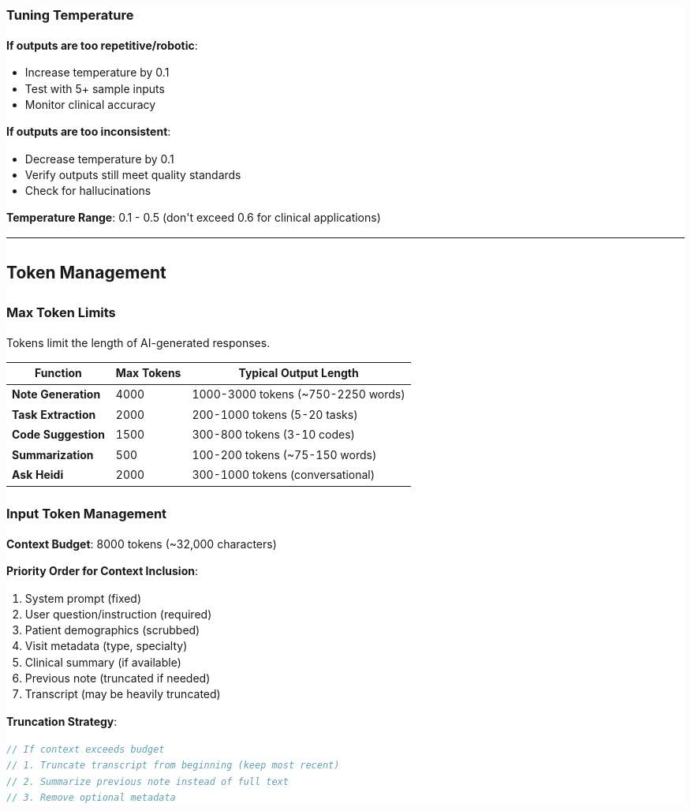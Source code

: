 ### Tuning Temperature

**If outputs are too repetitive/robotic**:
- Increase temperature by 0.1
- Test with 5+ sample inputs
- Monitor clinical accuracy

**If outputs are too inconsistent**:
- Decrease temperature by 0.1
- Verify outputs still meet quality standards
- Check for hallucinations

**Temperature Range**: 0.1 - 0.5 (don't exceed 0.6 for clinical applications)

---

## Token Management

### Max Token Limits

Tokens limit the length of AI-generated responses.

| Function | Max Tokens | Typical Output Length |
|----------|-----------|---------------------|
| **Note Generation** | 4000 | 1000-3000 tokens (~750-2250 words) |
| **Task Extraction** | 2000 | 200-1000 tokens (5-20 tasks) |
| **Code Suggestion** | 1500 | 300-800 tokens (3-10 codes) |
| **Summarization** | 500 | 100-200 tokens (~75-150 words) |
| **Ask Heidi** | 2000 | 300-1000 tokens (conversational) |

### Input Token Management

**Context Budget**: 8000 tokens (~32,000 characters)

**Priority Order for Context Inclusion**:
1. System prompt (fixed)
2. User question/instruction (required)
3. Patient demographics (scrubbed)
4. Visit metadata (type, specialty)
5. Clinical summary (if available)
6. Previous note (truncated if needed)
7. Transcript (may be heavily truncated)

**Truncation Strategy**:
```typescript
// If context exceeds budget
// 1. Truncate transcript from beginning (keep most recent)
// 2. Summarize previous note instead of full text
// 3. Remove optional metadata
```
